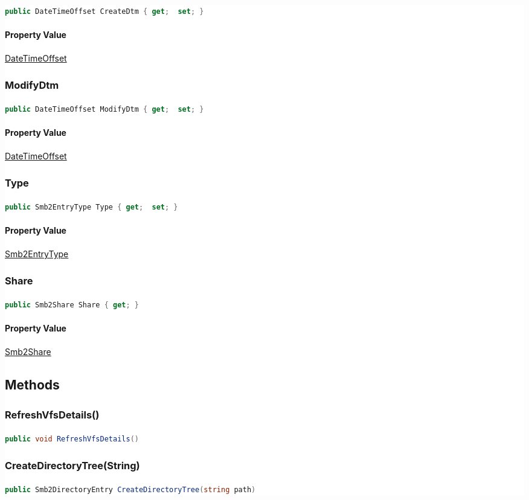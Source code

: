 

```csharp
public DateTimeOffset CreateDtm { get;  set; }
```

#### Property Value

[DateTimeOffset](https://docs.microsoft.com/en-us/dotnet/api/system.datetimeoffset)<br>

### **ModifyDtm**



```csharp
public DateTimeOffset ModifyDtm { get;  set; }
```

#### Property Value

[DateTimeOffset](https://docs.microsoft.com/en-us/dotnet/api/system.datetimeoffset)<br>

### **Type**



```csharp
public Smb2EntryType Type { get;  set; }
```

#### Property Value

[Smb2EntryType](./foxhollow.libsmb2sharp.smb2entrytype.md)<br>

### **Share**



```csharp
public Smb2Share Share { get; }
```

#### Property Value

[Smb2Share](./foxhollow.libsmb2sharp.smb2share.md)<br>

## Methods

### **RefreshVfsDetails()**



```csharp
public void RefreshVfsDetails()
```

### **CreateDirectoryTree(String)**



```csharp
public Smb2DirectoryEntry CreateDirectoryTree(string path)
```
